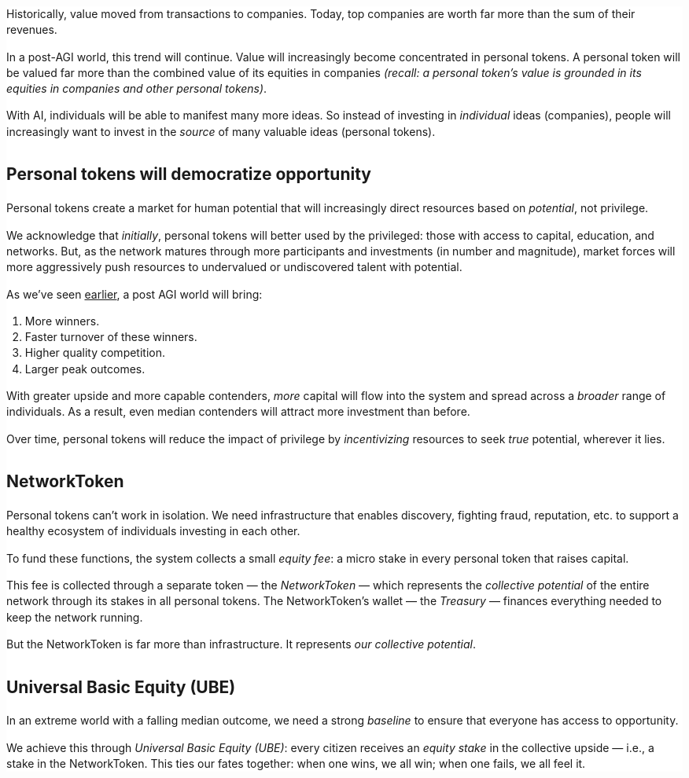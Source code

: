 Historically, value moved from transactions to companies. Today, top companies are worth far more than the sum of their revenues.

In a post-AGI world, this trend will continue. Value will increasingly become concentrated in personal tokens. A personal token will be valued far more than the combined value of its equities in companies _(recall: a personal token’s value is grounded in its equities in companies and other personal tokens)_.

With AI, individuals will be able to manifest many more ideas. So instead of investing in *individual* ideas (companies), people will increasingly want to invest in the *source* of many valuable ideas (personal tokens).

## Personal tokens will democratize opportunity

Personal tokens create a market for human potential that will increasingly direct resources based on *potential*, not privilege.

We acknowledge that _initially_, personal tokens will better used by the privileged: those with access to capital, education, and networks. But, as the network matures through more participants and investments (in number and magnitude), market forces will more aggressively push resources to undervalued or undiscovered talent with potential.

As we’ve seen [earlier](#predictions), a post AGI world will bring:
1. More winners.
2. Faster turnover of these winners.
3. Higher quality competition.
4. Larger peak outcomes.

With greater upside and more capable contenders, *more* capital will flow into the system and spread across a *broader* range of individuals. As a result, even median contenders will attract more investment than before.

Over time, personal tokens will reduce the impact of privilege by _incentivizing_ resources to seek *true* potential, wherever it lies.

## NetworkToken

Personal tokens can’t work in isolation. We need infrastructure that enables discovery, fighting fraud, reputation, etc. to support a healthy ecosystem of individuals investing in each other.

To fund these functions, the system collects a small _equity fee_: a micro stake in every personal token that raises capital.

This fee is collected through a separate token — the *NetworkToken* — which represents the _collective potential_ of the entire network through its stakes in all personal tokens. The NetworkToken’s wallet — the *Treasury* — finances everything needed to keep the network running.

But the NetworkToken is far more than infrastructure. It represents _our collective potential_.

## Universal Basic Equity (UBE)

In an extreme world with a falling median outcome, we need a strong *baseline* to ensure that everyone has access to opportunity.

We achieve this through _Universal Basic Equity (UBE)_: every citizen receives an _equity stake_ in the collective upside — i.e., a stake in the NetworkToken. This ties our fates together: when one wins, we all win; when one fails, we all feel it.
